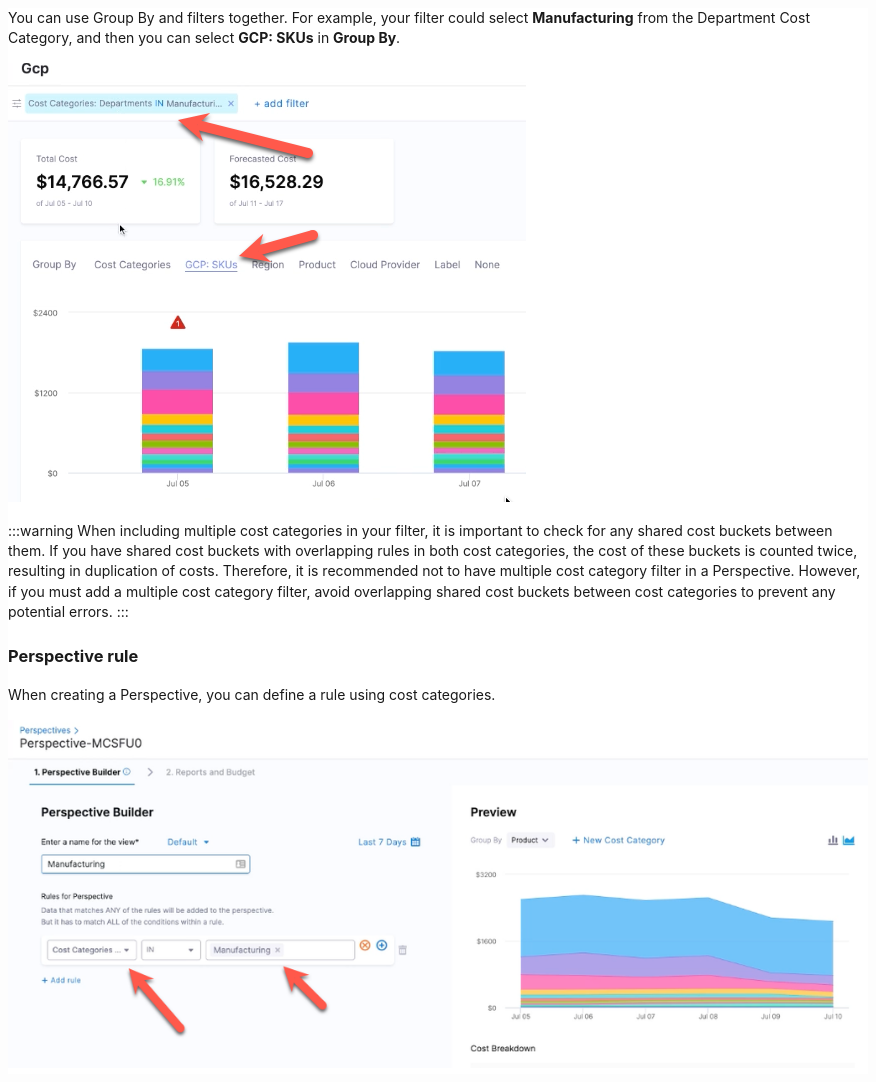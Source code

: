 You can use Group By and filters together. For example, your filter could select **Manufacturing** from the Department Cost Category, and then you can select **GCP: SKUs** in **Group By**.


![](./static/use-ccm-cost-categories-08.png)

:::warning
When including multiple cost categories in your filter, it is important to check for any shared cost buckets between them. If you have shared cost buckets with overlapping rules in both cost categories, the cost of these buckets is counted twice, resulting in duplication of costs. Therefore, it is recommended not to have multiple cost category filter in a Perspective. However, if you must add a multiple cost category filter, avoid overlapping shared cost buckets between cost categories to prevent any potential errors.
:::

### Perspective rule

When creating a Perspective, you can define a rule using cost categories.

![](./static/use-ccm-cost-categories-09.png)
